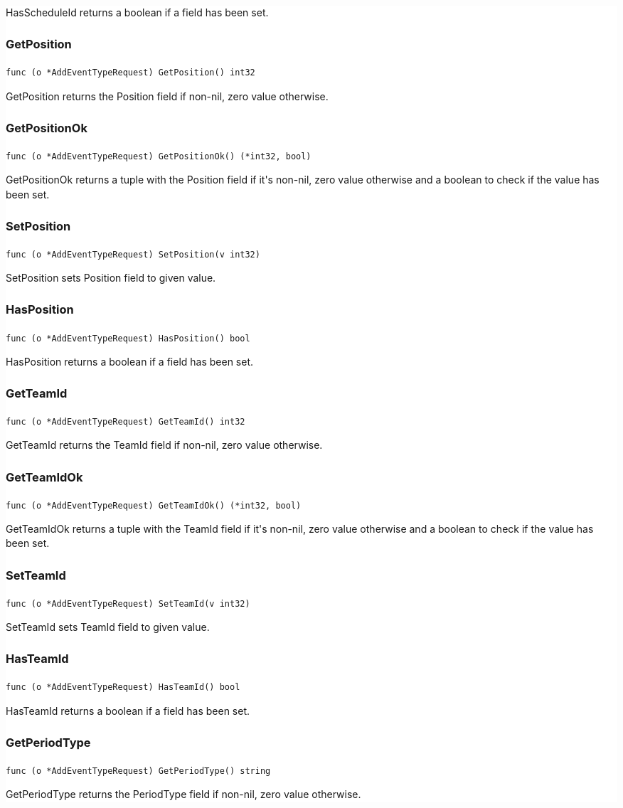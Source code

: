 HasScheduleId returns a boolean if a field has been set.

### GetPosition

`func (o *AddEventTypeRequest) GetPosition() int32`

GetPosition returns the Position field if non-nil, zero value otherwise.

### GetPositionOk

`func (o *AddEventTypeRequest) GetPositionOk() (*int32, bool)`

GetPositionOk returns a tuple with the Position field if it's non-nil, zero value otherwise
and a boolean to check if the value has been set.

### SetPosition

`func (o *AddEventTypeRequest) SetPosition(v int32)`

SetPosition sets Position field to given value.

### HasPosition

`func (o *AddEventTypeRequest) HasPosition() bool`

HasPosition returns a boolean if a field has been set.

### GetTeamId

`func (o *AddEventTypeRequest) GetTeamId() int32`

GetTeamId returns the TeamId field if non-nil, zero value otherwise.

### GetTeamIdOk

`func (o *AddEventTypeRequest) GetTeamIdOk() (*int32, bool)`

GetTeamIdOk returns a tuple with the TeamId field if it's non-nil, zero value otherwise
and a boolean to check if the value has been set.

### SetTeamId

`func (o *AddEventTypeRequest) SetTeamId(v int32)`

SetTeamId sets TeamId field to given value.

### HasTeamId

`func (o *AddEventTypeRequest) HasTeamId() bool`

HasTeamId returns a boolean if a field has been set.

### GetPeriodType

`func (o *AddEventTypeRequest) GetPeriodType() string`

GetPeriodType returns the PeriodType field if non-nil, zero value otherwise.
